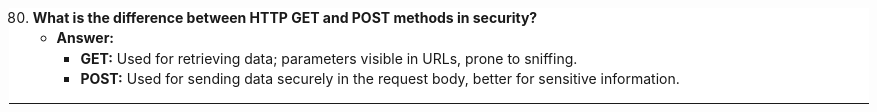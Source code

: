 80. **What is the difference between HTTP GET and POST methods in security?**  
    - **Answer:**  
      - **GET:** Used for retrieving data; parameters visible in URLs, prone to sniffing.  
      - **POST:** Used for sending data securely in the request body, better for sensitive information.  

---

